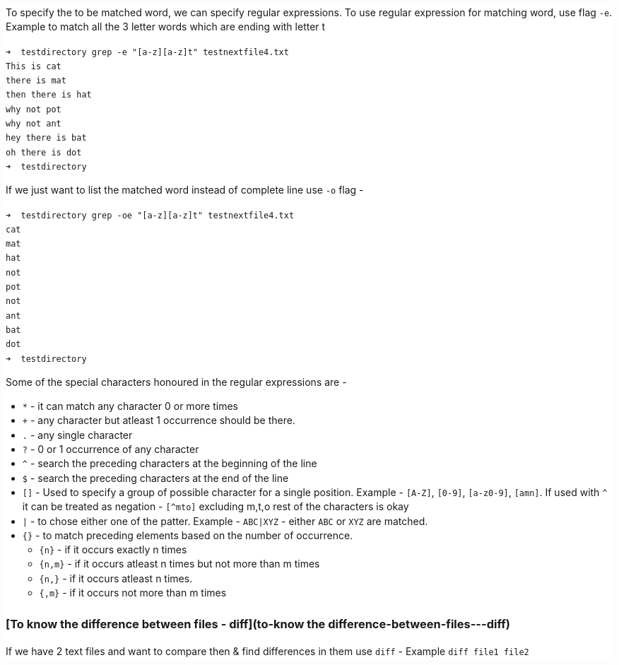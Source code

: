 ```Shell
```


To specify the to be matched word, we can specify regular expressions. To use regular expression for matching word, use flag `-e`. Example to match all the 3 letter words which are ending with letter t 

```Shell
➜  testdirectory grep -e "[a-z][a-z]t" testnextfile4.txt
This is cat
there is mat
then there is hat
why not pot
why not ant
hey there is bat
oh there is dot
➜  testdirectory
```

If we just want to list the matched word instead of complete line use `-o` flag - 

```Shell
➜  testdirectory grep -oe "[a-z][a-z]t" testnextfile4.txt
cat
mat
hat
not
pot
not
ant
bat
dot
➜  testdirectory
```

Some of the special characters honoured in the regular expressions are - 

- `*` - it can match any character  0 or more times
- `+` - any character but atleast 1 occurrence should be there. 
- `.` - any single character
- `?` - 0 or 1 occurrence of any character
- `^` - search the preceding characters at the beginning of the line
- `$` - search the preceding characters at the end of the line
- `[]` - Used to specify a group of possible character for a single position. Example - `[A-Z]`, `[0-9]`, `[a-z0-9]`, `[amn]`. If used with `^` it can be treated as negation - `[^mto]` excluding m,t,o rest of the characters is okay
- `|` - to chose either one of the patter. Example - `ABC|XYZ` - either `ABC` or `XYZ` are matched.
- `{}` - to match preceding elements based on the number of occurrence.
	- `{n}` - if it occurs exactly n times
	- `{n,m}` - if it occurs atleast n times but not more than m times
	- `{n,}` - if it occurs atleast n times.
	- `{,m}` - if it occurs not more than m times

### [To know the difference between files - diff](to-know the difference-between-files---diff)
If we have 2 text files and want to compare then & find differences in them use `diff` - Example `diff file1 file2`
